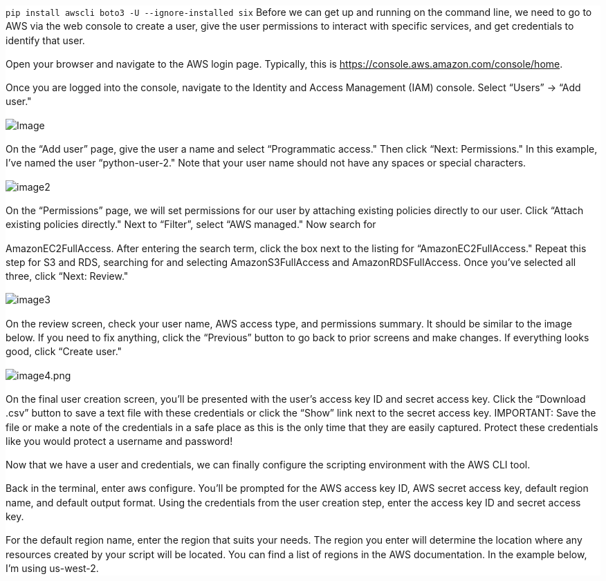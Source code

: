 ```pip install awscli boto3 -U --ignore-installed six```
Before we can get up and running on the command line, we need to go to AWS via the web console to create a user, give the user permissions to interact with specific services, and get credentials to identify that user.

Open your browser and navigate to the AWS login page. Typically, this is https://console.aws.amazon.com/console/home.

Once you are logged into the console, navigate to the Identity and Access Management (IAM) console. Select “Users” -> “Add user."


 ![Image](https://raw.githubusercontent.com/managedkaos/AWS-Python-Boto3/master/images/image1.png)

On the “Add user” page, give the user a name and select “Programmatic access." Then click “Next: Permissions." In this example, I’ve named the user “python-user-2." Note that your user name should not have any spaces or special characters.

![image2](https://raw.githubusercontent.com/managedkaos/AWS-Python-Boto3/master/images/image2.png)

On the “Permissions” page, we will set permissions for our user by attaching existing policies directly to our user. Click “Attach existing policies directly." Next to “Filter”, select “AWS managed." Now search for 



AmazonEC2FullAccess. After entering the search term, click the box next to the listing for “AmazonEC2FullAccess." Repeat this step for S3 and RDS, searching for and selecting AmazonS3FullAccess and AmazonRDSFullAccess. Once you’ve selected all three, click “Next: Review."



![image3](https://raw.githubusercontent.com/managedkaos/AWS-Python-Boto3/master/images/image3.png)



On the review screen, check your user name, AWS access type, and permissions summary. It should be similar to the image below. If you need to fix anything, click the “Previous” button to go back to prior screens and make changes. If everything looks good, click “Create user."



![image4.png](https://raw.githubusercontent.com/managedkaos/AWS-Python-Boto3/master/images/image4.png)



On the final user creation screen, you’ll be presented with the user’s access key ID and secret access key. Click the “Download .csv” button to save a text file with these credentials or click the “Show” link next to the secret access key. IMPORTANT: Save the file or make a note of the credentials in a safe place as this is the only time that they are easily captured. Protect these credentials like you would protect a username and password!

Now that we have a user and credentials, we can finally configure the scripting environment with the AWS CLI tool.

Back in the terminal, enter aws configure. You’ll be prompted for the AWS access key ID, AWS secret access key, default region name, and default output format. Using the credentials from the user creation step, enter the access key ID and secret access key.

For the default region name, enter the region that suits your needs. The region you enter will determine the location where any resources created by your script will be located. You can find a list of regions in the AWS documentation. In the example below, I’m using us-west-2.

```